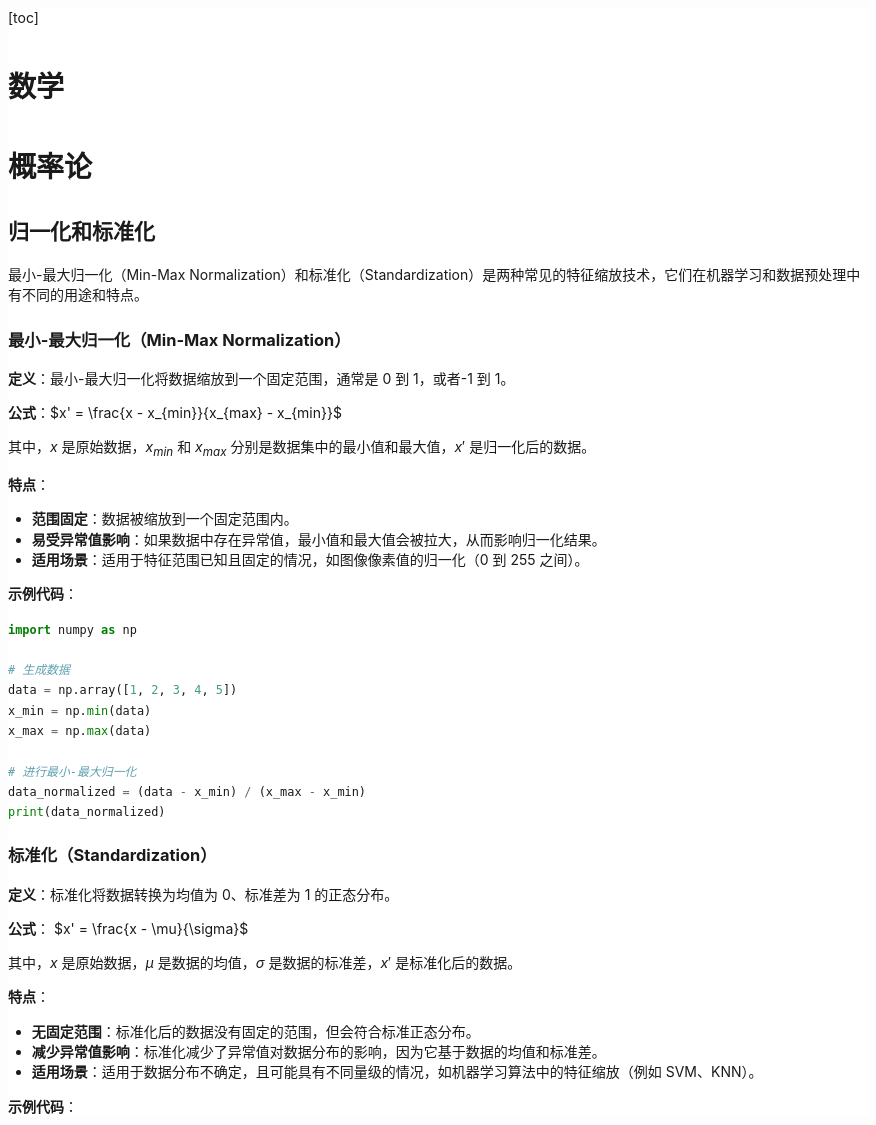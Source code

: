 [toc]

# 数学

# 概率论

## 归一化和标准化

最小-最大归一化（Min-Max Normalization）和标准化（Standardization）是两种常见的特征缩放技术，它们在机器学习和数据预处理中有不同的用途和特点。

### 最小-最大归一化（Min-Max Normalization）

**定义**：最小-最大归一化将数据缩放到一个固定范围，通常是 0 到 1，或者-1 到 1。

**公式**：$x' = \frac{x - x_{min}}{x_{max} - x_{min}}$

其中，$x$ 是原始数据，$x_{min}$ 和 $x_{max}$ 分别是数据集中的最小值和最大值，$x′$ 是归一化后的数据。

**特点**：

- **范围固定**：数据被缩放到一个固定范围内。
- **易受异常值影响**：如果数据中存在异常值，最小值和最大值会被拉大，从而影响归一化结果。
- **适用场景**：适用于特征范围已知且固定的情况，如图像像素值的归一化（0 到 255 之间）。

**示例代码**：

```python
import numpy as np

# 生成数据
data = np.array([1, 2, 3, 4, 5])
x_min = np.min(data)
x_max = np.max(data)

# 进行最小-最大归一化
data_normalized = (data - x_min) / (x_max - x_min)
print(data_normalized)
```

### 标准化（Standardization）

**定义**：标准化将数据转换为均值为 0、标准差为 1 的正态分布。

**公式**： $x' = \frac{x - \mu}{\sigma}$

其中，$x$ 是原始数据，$\mu$ 是数据的均值，$\sigma$ 是数据的标准差，$x′$ 是标准化后的数据。

**特点**：

- **无固定范围**：标准化后的数据没有固定的范围，但会符合标准正态分布。
- **减少异常值影响**：标准化减少了异常值对数据分布的影响，因为它基于数据的均值和标准差。
- **适用场景**：适用于数据分布不确定，且可能具有不同量级的情况，如机器学习算法中的特征缩放（例如 SVM、KNN）。

**示例代码**：
